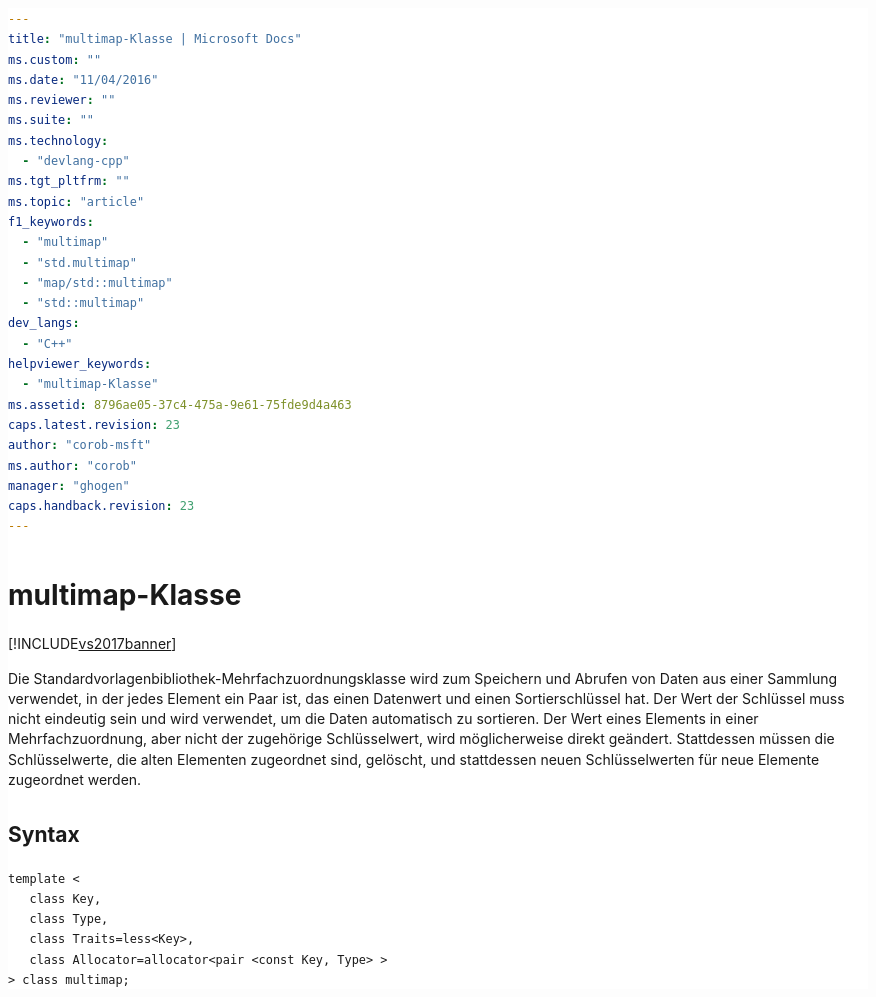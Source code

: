 ```yaml
---
title: "multimap-Klasse | Microsoft Docs"
ms.custom: ""
ms.date: "11/04/2016"
ms.reviewer: ""
ms.suite: ""
ms.technology: 
  - "devlang-cpp"
ms.tgt_pltfrm: ""
ms.topic: "article"
f1_keywords: 
  - "multimap"
  - "std.multimap"
  - "map/std::multimap"
  - "std::multimap"
dev_langs: 
  - "C++"
helpviewer_keywords: 
  - "multimap-Klasse"
ms.assetid: 8796ae05-37c4-475a-9e61-75fde9d4a463
caps.latest.revision: 23
author: "corob-msft"
ms.author: "corob"
manager: "ghogen"
caps.handback.revision: 23
---
```

# multimap-Klasse
[!INCLUDE[vs2017banner](../assembler/inline/includes/vs2017banner.md)]

Die Standardvorlagenbibliothek\-Mehrfachzuordnungsklasse wird zum Speichern und Abrufen von Daten aus einer Sammlung verwendet, in der jedes Element ein Paar ist, das einen Datenwert und einen Sortierschlüssel hat.  Der Wert der Schlüssel muss nicht eindeutig sein und wird verwendet, um die Daten automatisch zu sortieren.  Der Wert eines Elements in einer Mehrfachzuordnung, aber nicht der zugehörige Schlüsselwert, wird möglicherweise direkt geändert.  Stattdessen müssen die Schlüsselwerte, die alten Elementen zugeordnet sind, gelöscht, und stattdessen neuen Schlüsselwerten für neue Elemente zugeordnet werden.  
  
## Syntax  
  
```  
template <  
   class Key,   
   class Type,   
   class Traits=less<Key>,   
   class Allocator=allocator<pair <const Key, Type> >   
> class multimap;  
```  
  